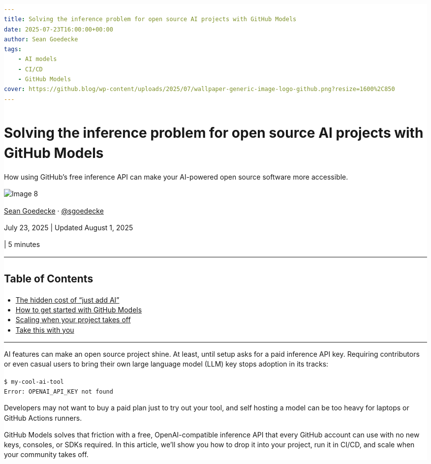 ```yaml
---
title: Solving the inference problem for open source AI projects with GitHub Models
date: 2025-07-23T16:00:00+00:00
author: Sean Goedecke
tags:
    - AI models
    - CI/CD
    - GitHub Models
cover: https://github.blog/wp-content/uploads/2025/07/wallpaper-generic-image-logo-github.png?resize=1600%2C850
---
```


# Solving the inference problem for open source AI projects with GitHub Models

How using GitHub’s free inference API can make your AI-powered open source software more accessible.

![Image 8](https://github.blog/wp-content/uploads/2025/07/wallpaper-generic-image-logo-github.png?resize=1600%2C850)

[Sean Goedecke](https://github.blog/author/sgoedecke/ "Posts by Sean Goedecke") · [@sgoedecke](https://github.com/sgoedecke)

July 23, 2025 | Updated August 1, 2025

| 5 minutes

---

## Table of Contents

- [The hidden cost of “just add AI”](#the-hidden-cost-of-just-add-ai)
- [How to get started with GitHub Models](#how-to-get-started-with-github-models)
- [Scaling when your project takes off](#scaling-when-your-project-takes-off)
- [Take this with you](#take-this-with-you)

---

AI features can make an open source project shine. At least, until setup asks for a paid inference API key. Requiring contributors or even casual users to bring their own large language model (LLM) key stops adoption in its tracks:

```bash
$ my-cool-ai-tool
Error: OPENAI_API_KEY not found
```

Developers may not want to buy a paid plan just to try out your tool, and self hosting a model can be too heavy for laptops or GitHub Actions runners.

GitHub Models solves that friction with a free, OpenAI-compatible inference API that every GitHub account can use with no new keys, consoles, or SDKs required. In this article, we’ll show you how to drop it into your project, run it in CI/CD, and scale when your community takes off.
